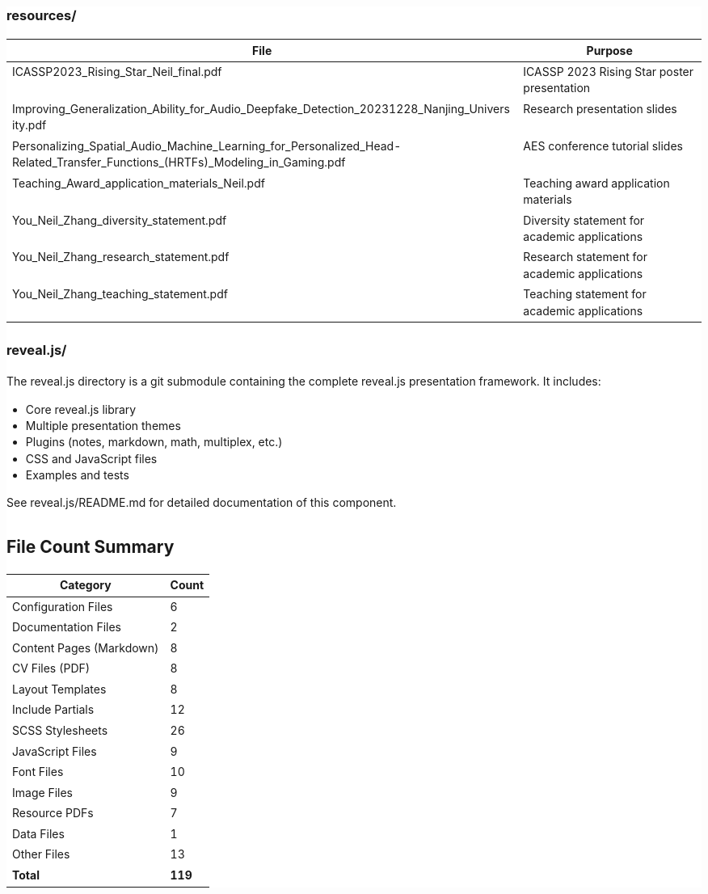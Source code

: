 ### resources/

| File | Purpose |
|------|---------|
| ICASSP2023_Rising_Star_Neil_final.pdf | ICASSP 2023 Rising Star poster presentation |
| Improving_Generalization_Ability_for_Audio_Deepfake_Detection_20231228_Nanjing_University.pdf | Research presentation slides |
| Personalizing_Spatial_Audio_Machine_Learning_for_Personalized_Head-Related_Transfer_Functions_(HRTFs)_Modeling_in_Gaming.pdf | AES conference tutorial slides |
| Teaching_Award_application_materials_Neil.pdf | Teaching award application materials |
| You_Neil_Zhang_diversity_statement.pdf | Diversity statement for academic applications |
| You_Neil_Zhang_research_statement.pdf | Research statement for academic applications |
| You_Neil_Zhang_teaching_statement.pdf | Teaching statement for academic applications |

### reveal.js/

The reveal.js directory is a git submodule containing the complete reveal.js presentation framework. It includes:
- Core reveal.js library
- Multiple presentation themes
- Plugins (notes, markdown, math, multiplex, etc.)
- CSS and JavaScript files
- Examples and tests

See reveal.js/README.md for detailed documentation of this component.

## File Count Summary

| Category | Count |
|----------|-------|
| Configuration Files | 6 |
| Documentation Files | 2 |
| Content Pages (Markdown) | 8 |
| CV Files (PDF) | 8 |
| Layout Templates | 8 |
| Include Partials | 12 |
| SCSS Stylesheets | 26 |
| JavaScript Files | 9 |
| Font Files | 10 |
| Image Files | 9 |
| Resource PDFs | 7 |
| Data Files | 1 |
| Other Files | 13 |
| **Total** | **119** |
